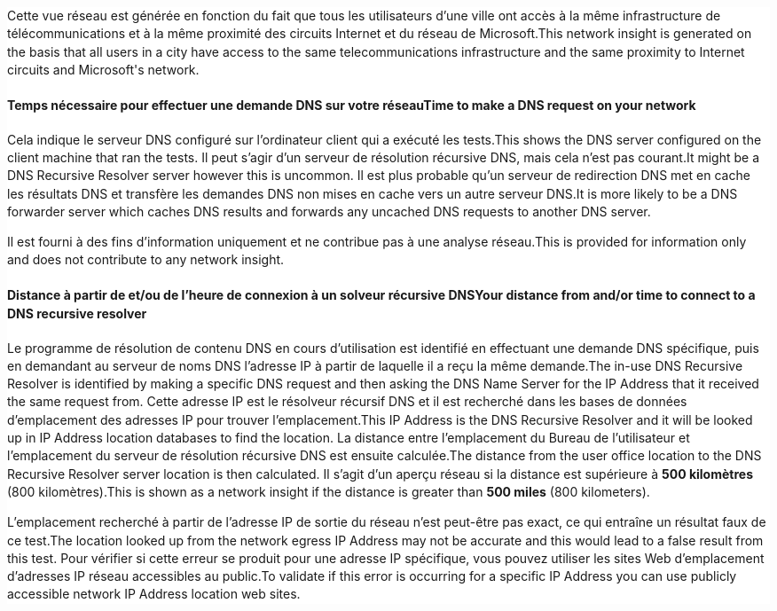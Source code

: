 <span data-ttu-id="8f6a9-203">Cette vue réseau est générée en fonction du fait que tous les utilisateurs d’une ville ont accès à la même infrastructure de télécommunications et à la même proximité des circuits Internet et du réseau de Microsoft.</span><span class="sxs-lookup"><span data-stu-id="8f6a9-203">This network insight is generated on the basis that all users in a city have access to the same telecommunications infrastructure and the same proximity to Internet circuits and Microsoft's network.</span></span>

#### <a name="time-to-make-a-dns-request-on-your-network"></a><span data-ttu-id="8f6a9-204">Temps nécessaire pour effectuer une demande DNS sur votre réseau</span><span class="sxs-lookup"><span data-stu-id="8f6a9-204">Time to make a DNS request on your network</span></span>

<span data-ttu-id="8f6a9-205">Cela indique le serveur DNS configuré sur l’ordinateur client qui a exécuté les tests.</span><span class="sxs-lookup"><span data-stu-id="8f6a9-205">This shows the DNS server configured on the client machine that ran the tests.</span></span> <span data-ttu-id="8f6a9-206">Il peut s’agir d’un serveur de résolution récursive DNS, mais cela n’est pas courant.</span><span class="sxs-lookup"><span data-stu-id="8f6a9-206">It might be a DNS Recursive Resolver server however this is uncommon.</span></span> <span data-ttu-id="8f6a9-207">Il est plus probable qu’un serveur de redirection DNS met en cache les résultats DNS et transfère les demandes DNS non mises en cache vers un autre serveur DNS.</span><span class="sxs-lookup"><span data-stu-id="8f6a9-207">It is more likely to be a DNS forwarder server which caches DNS results and forwards any uncached DNS requests to another DNS server.</span></span>

<span data-ttu-id="8f6a9-208">Il est fourni à des fins d’information uniquement et ne contribue pas à une analyse réseau.</span><span class="sxs-lookup"><span data-stu-id="8f6a9-208">This is provided for information only and does not contribute to any network insight.</span></span>

#### <a name="your-distance-from-andor-time-to-connect-to-a-dns-recursive-resolver"></a><span data-ttu-id="8f6a9-209">Distance à partir de et/ou de l’heure de connexion à un solveur récursive DNS</span><span class="sxs-lookup"><span data-stu-id="8f6a9-209">Your distance from and/or time to connect to a DNS recursive resolver</span></span>

<span data-ttu-id="8f6a9-210">Le programme de résolution de contenu DNS en cours d’utilisation est identifié en effectuant une demande DNS spécifique, puis en demandant au serveur de noms DNS l’adresse IP à partir de laquelle il a reçu la même demande.</span><span class="sxs-lookup"><span data-stu-id="8f6a9-210">The in-use DNS Recursive Resolver is identified by making a specific DNS request and then asking the DNS Name Server for the IP Address that it received the same request from.</span></span> <span data-ttu-id="8f6a9-211">Cette adresse IP est le résolveur récursif DNS et il est recherché dans les bases de données d’emplacement des adresses IP pour trouver l’emplacement.</span><span class="sxs-lookup"><span data-stu-id="8f6a9-211">This IP Address is the DNS Recursive Resolver and it will be looked up in IP Address location databases to find the location.</span></span> <span data-ttu-id="8f6a9-212">La distance entre l’emplacement du Bureau de l’utilisateur et l’emplacement du serveur de résolution récursive DNS est ensuite calculée.</span><span class="sxs-lookup"><span data-stu-id="8f6a9-212">The distance from the user office location to the DNS Recursive Resolver server location is then calculated.</span></span> <span data-ttu-id="8f6a9-213">Il s’agit d’un aperçu réseau si la distance est supérieure à **500 kilomètres** (800 kilomètres).</span><span class="sxs-lookup"><span data-stu-id="8f6a9-213">This is shown as a network insight if the distance is greater than **500 miles** (800 kilometers).</span></span>

<span data-ttu-id="8f6a9-214">L’emplacement recherché à partir de l’adresse IP de sortie du réseau n’est peut-être pas exact, ce qui entraîne un résultat faux de ce test.</span><span class="sxs-lookup"><span data-stu-id="8f6a9-214">The location looked up from the network egress IP Address may not be accurate and this would lead to a false result from this test.</span></span> <span data-ttu-id="8f6a9-215">Pour vérifier si cette erreur se produit pour une adresse IP spécifique, vous pouvez utiliser les sites Web d’emplacement d’adresses IP réseau accessibles au public.</span><span class="sxs-lookup"><span data-stu-id="8f6a9-215">To validate if this error is occurring for a specific IP Address you can use publicly accessible network IP Address location web sites.</span></span>
